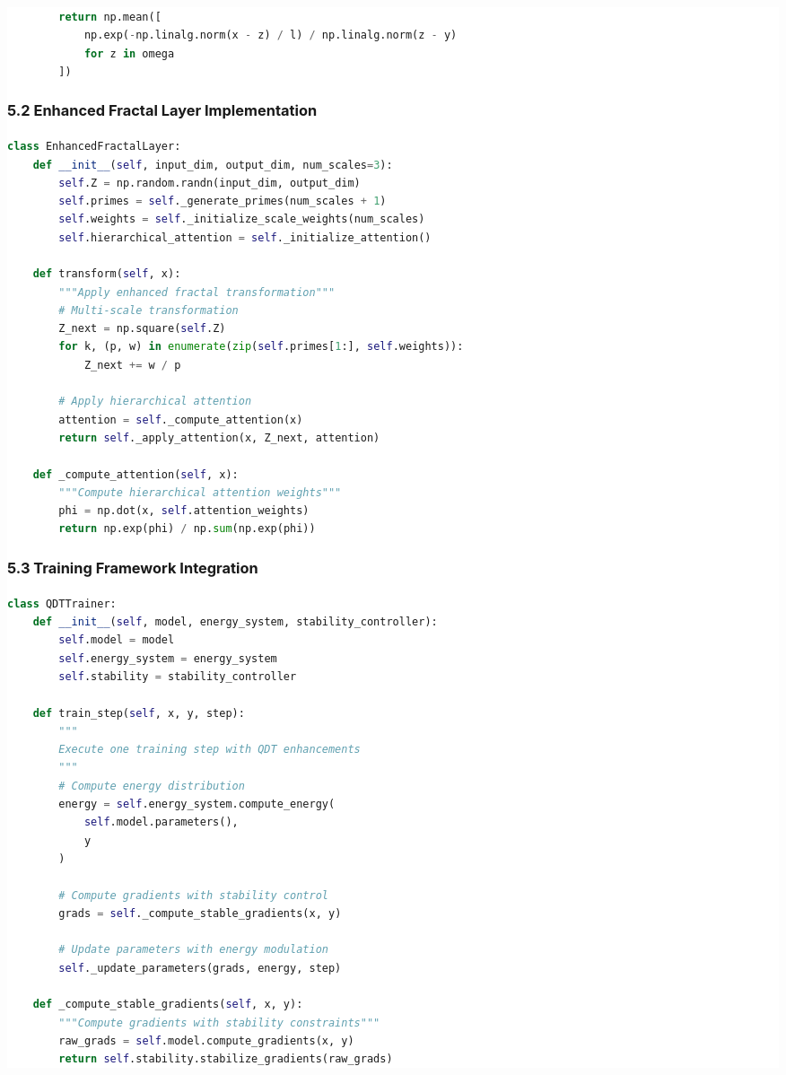 ```python
        return np.mean([
            np.exp(-np.linalg.norm(x - z) / l) / np.linalg.norm(z - y)
            for z in omega
        ])
```

### 5.2 Enhanced Fractal Layer Implementation

```python
class EnhancedFractalLayer:
    def __init__(self, input_dim, output_dim, num_scales=3):
        self.Z = np.random.randn(input_dim, output_dim)
        self.primes = self._generate_primes(num_scales + 1)
        self.weights = self._initialize_scale_weights(num_scales)
        self.hierarchical_attention = self._initialize_attention()
        
    def transform(self, x):
        """Apply enhanced fractal transformation"""
        # Multi-scale transformation
        Z_next = np.square(self.Z)
        for k, (p, w) in enumerate(zip(self.primes[1:], self.weights)):
            Z_next += w / p
            
        # Apply hierarchical attention
        attention = self._compute_attention(x)
        return self._apply_attention(x, Z_next, attention)
        
    def _compute_attention(self, x):
        """Compute hierarchical attention weights"""
        phi = np.dot(x, self.attention_weights)
        return np.exp(phi) / np.sum(np.exp(phi))
```

### 5.3 Training Framework Integration

```python
class QDTTrainer:
    def __init__(self, model, energy_system, stability_controller):
        self.model = model
        self.energy_system = energy_system
        self.stability = stability_controller
        
    def train_step(self, x, y, step):
        """
        Execute one training step with QDT enhancements
        """
        # Compute energy distribution
        energy = self.energy_system.compute_energy(
            self.model.parameters(), 
            y
        )
        
        # Compute gradients with stability control
        grads = self._compute_stable_gradients(x, y)
        
        # Update parameters with energy modulation
        self._update_parameters(grads, energy, step)
        
    def _compute_stable_gradients(self, x, y):
        """Compute gradients with stability constraints"""
        raw_grads = self.model.compute_gradients(x, y)
        return self.stability.stabilize_gradients(raw_grads)
```

